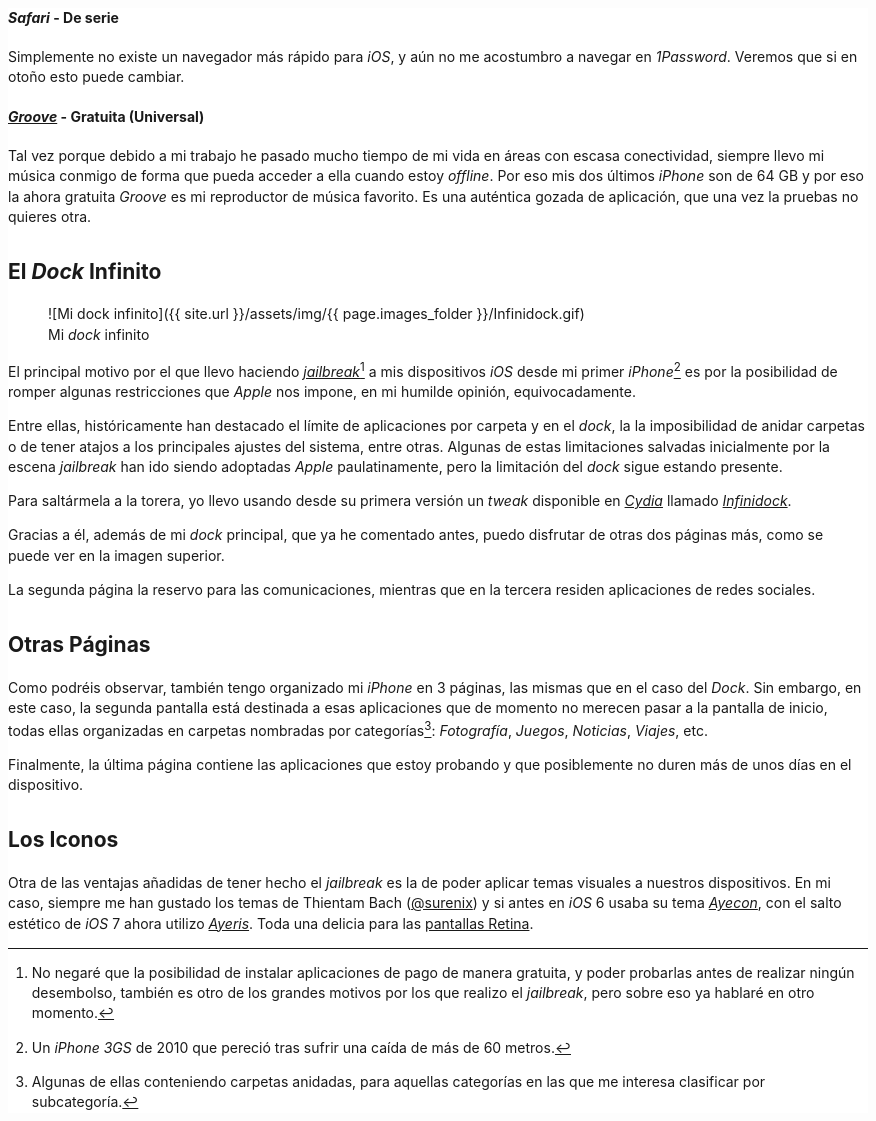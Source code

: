 #### ***Safari* - De serie**     

Simplemente no existe un navegador más rápido para *iOS*, y aún no me acostumbro a navegar en *1Password*. Veremos que si en otoño esto puede cambiar.
  
#### **[*Groove*](https://itunes.apple.com/es/app/groove-reproductor-musica/id445533979?mt=8&uo=4&at=1l3v5kR&ct=searchlink) - Gratuita (Universal)**  
Tal vez porque debido a mi trabajo he pasado mucho tiempo de mi vida en áreas con escasa conectividad, siempre llevo mi música conmigo de forma que pueda acceder a ella cuando estoy *offline*. Por eso mis dos últimos *iPhone* son de 64 GB y por eso la ahora gratuita *Groove* es mi reproductor de música favorito. Es una auténtica gozada de aplicación, que una vez la pruebas no quieres otra.
  
## El *Dock* Infinito  
  
<figure markdown="1" class="screenshot">
![Mi dock infinito]({{ site.url }}/assets/img/{{ page.images_folder }}/Infinidock.gif)    
<figcaption>Mi <em>dock</em> infinito</figcaption>
</figure>
  
El principal motivo por el que llevo haciendo [*jailbreak*](http://es.wikipedia.org/wiki/Jailbreak_(iOS))[^3] a mis dispositivos *iOS* desde mi primer *iPhone*[^4] es por la posibilidad de romper algunas restricciones que *Apple* nos impone, en mi humilde opinión, equivocadamente.   
  
Entre ellas, históricamente han destacado el límite de aplicaciones por carpeta y en el *dock*, la la imposibilidad de anidar carpetas o de tener atajos a los principales ajustes del sistema, entre otras. Algunas de estas limitaciones salvadas inicialmente por la escena *jailbreak* han ido siendo adoptadas *Apple* paulatinamente, pero la limitación del *dock* sigue estando presente.  
  
Para saltármela a la torera, yo llevo usando desde su primera versión un *tweak* disponible en [*Cydia*](https://cydia.saurik.com) llamado [*Infinidock*](http://cydia.saurik.com/package/com.chpwn.infinidock/).  
  
Gracias a él, además de mi *dock* principal, que ya he comentado antes, puedo disfrutar de otras dos páginas más, como se puede ver en la imagen superior.  
  
La segunda página la reservo para las comunicaciones, mientras que en la tercera residen aplicaciones de redes sociales.
  
## Otras Páginas    
Como podréis observar, también tengo organizado mi *iPhone* en 3 páginas, las mismas que en el caso del *Dock*. Sin embargo, en este caso, la segunda pantalla está destinada a esas aplicaciones que de momento no merecen pasar a la pantalla de inicio, todas ellas organizadas en carpetas nombradas por categorías[^5]: *Fotografía*, *Juegos*, *Noticias*, *Viajes*, etc.   
  
Finalmente, la última página contiene las aplicaciones que estoy probando y que posiblemente no duren más de unos días en el dispositivo.
  
## Los Iconos
Otra de las ventajas añadidas de tener hecho el *jailbreak* es la de poder aplicar temas visuales a nuestros dispositivos. En mi caso, siempre me han gustado los temas de Thientam Bach ([@surenix](https://twitter.com/Surenix)) y si antes en *iOS* 6 usaba su tema [*Ayecon*](http://www.surenix.me/ayecon/iphone/), con el salto estético de *iOS* 7 ahora utilizo [*Ayeris*](http://www.surenix.me/ayeris). Toda una delicia para las [pantallas Retina](http://es.wikipedia.org/wiki/Retina_Display).
  

[^1]: Parecido a [este](https://stacksocial.com/sales/the-name-your-own-price-summer-productivity-bundle-ft-path-finder-fantastical?rid=467692).
[^2]: Muchísimas de hecho. Entre cámaras y editores, *Fotografía* es sin duda la categoría más abarrotada de la *App Store*.    
[^3]: No negaré que la posibilidad de instalar aplicaciones de pago de manera gratuita, y poder probarlas antes de realizar ningún desembolso, también es otro de los grandes motivos por los que realizo el *jailbreak*, pero sobre eso ya hablaré en otro momento.
[^4]: Un *iPhone 3GS* de 2010 que pereció tras sufrir una caída de más de 60 metros.
[^5]: Algunas de ellas conteniendo carpetas anidadas, para aquellas categorías en las que me interesa clasificar por subcategoría. 